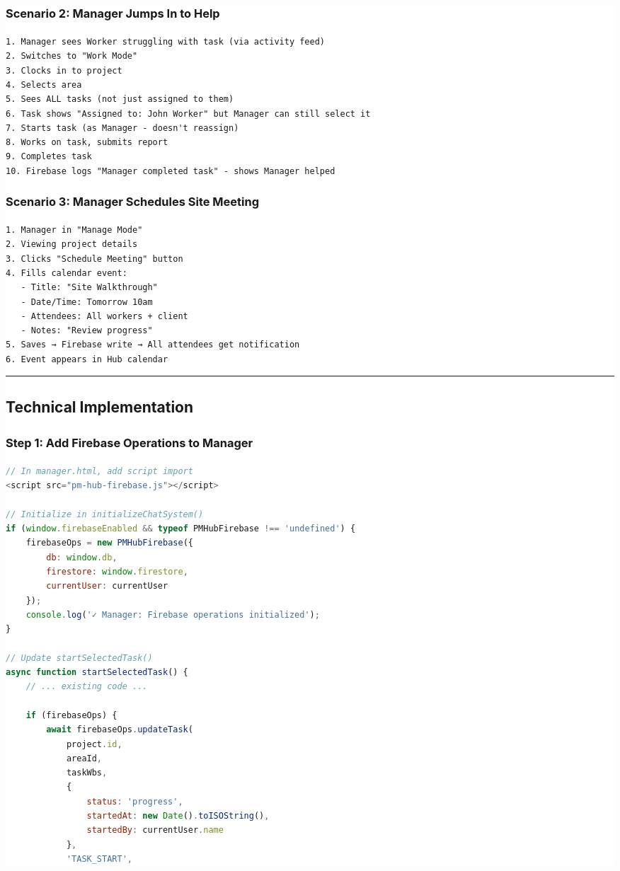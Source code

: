 ### Scenario 2: Manager Jumps In to Help
```
1. Manager sees Worker struggling with task (via activity feed)
2. Switches to "Work Mode"
3. Clocks in to project
4. Selects area
5. Sees ALL tasks (not just assigned to them)
6. Task shows "Assigned to: John Worker" but Manager can still select it
7. Starts task (as Manager - doesn't reassign)
8. Works on task, submits report
9. Completes task
10. Firebase logs "Manager completed task" - shows Manager helped
```

### Scenario 3: Manager Schedules Site Meeting
```
1. Manager in "Manage Mode"
2. Viewing project details
3. Clicks "Schedule Meeting" button
4. Fills calendar event:
   - Title: "Site Walkthrough"
   - Date/Time: Tomorrow 10am
   - Attendees: All workers + client
   - Notes: "Review progress"
5. Saves → Firebase write → All attendees get notification
6. Event appears in Hub calendar
```

---

## Technical Implementation

### Step 1: Add Firebase Operations to Manager

```javascript
// In manager.html, add script import
<script src="pm-hub-firebase.js"></script>

// Initialize in initializeChatSystem()
if (window.firebaseEnabled && typeof PMHubFirebase !== 'undefined') {
    firebaseOps = new PMHubFirebase({
        db: window.db,
        firestore: window.firestore,
        currentUser: currentUser
    });
    console.log('✓ Manager: Firebase operations initialized');
}

// Update startSelectedTask()
async function startSelectedTask() {
    // ... existing code ...

    if (firebaseOps) {
        await firebaseOps.updateTask(
            project.id,
            areaId,
            taskWbs,
            {
                status: 'progress',
                startedAt: new Date().toISOString(),
                startedBy: currentUser.name
            },
            'TASK_START',
```